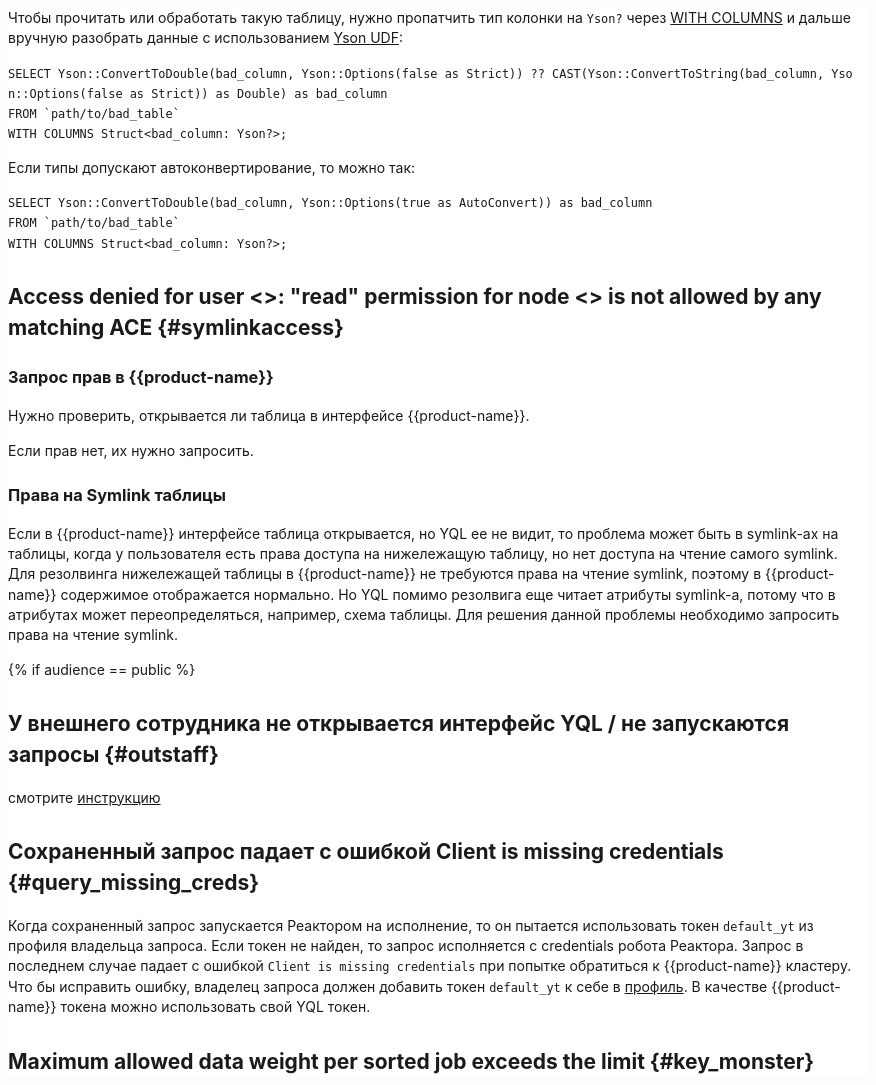 Чтобы прочитать или обработать такую таблицу, нужно пропатчить тип колонки на `Yson?` через [WITH COLUMNS](../syntax/select.md#with) и дальше вручную разобрать данные с использованием [Yson UDF](../udf/list/yson.md):
``` yql
SELECT Yson::ConvertToDouble(bad_column, Yson::Options(false as Strict)) ?? CAST(Yson::ConvertToString(bad_column, Yson::Options(false as Strict)) as Double) as bad_column
FROM `path/to/bad_table`
WITH COLUMNS Struct<bad_column: Yson?>;
```

Если типы допускают автоконвертирование, то можно так:
``` yql
SELECT Yson::ConvertToDouble(bad_column, Yson::Options(true as AutoConvert)) as bad_column
FROM `path/to/bad_table`
WITH COLUMNS Struct<bad_column: Yson?>;
```

## Access denied for user <>: "read" permission for node <> is not allowed by any matching ACE {#symlinkaccess}

### Запрос прав в {{product-name}}

Нужно проверить, открывается ли таблица в интерфейсе {{product-name}}.

Если прав нет, их нужно запросить.

### Права на Symlink таблицы

Если в {{product-name}} интерфейсе таблица открывается, но YQL ее не видит, то проблема может быть в symlink-ах на таблицы, когда у пользователя есть права доступа на нижележащую таблицу, но нет доступа на чтение самого symlink. Для резолвинга нижележащей таблицы в {{product-name}} не требуются права на чтение symlink, поэтому в {{product-name}} содержимое отображается нормально. Но YQL помимо резолвига еще читает атрибуты symlink-а, потому что в атрибутах может переопределяться, например, схема таблицы. Для решения данной проблемы необходимо запросить права на чтение symlink.

{% if audience == public %}

## У внешнего сотрудника не открывается интерфейс YQL / не запускаются запросы {#outstaff}

смотрите [инструкцию](../quickstart.md#outstaff)

## Сохраненный запрос падает с ошибкой Client is missing credentials {#query_missing_creds}

Когда сохраненный запрос запускается Реактором на исполнение, то он пытается использовать токен `default_yt` из профиля владельца запроса. Если токен не найден, то запрос исполняется с credentials робота Реактора. Запрос в последнем случае падает с ошибкой `Client is missing credentials` при попытке обратиться к {{product-name}} кластеру. Что бы исправить ошибку, владелец запроса должен добавить токен `default_yt` к себе в [профиль](https://cluster-name.yql/docs/yt/interfaces/web#auth). В качестве {{product-name}} токена можно использовать свой YQL токен.

## Maximum allowed data weight per sorted job exceeds the limit {#key_monster}
